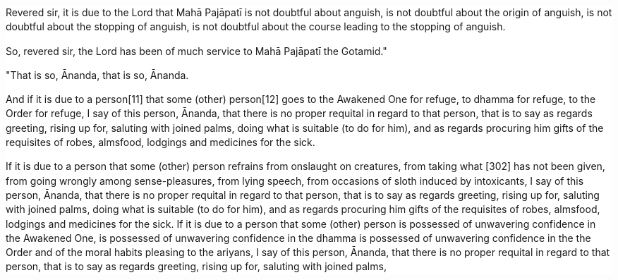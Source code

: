  Revered sir, it is due to the Lord that Mahā Pajāpatī
 is not doubtful about anguish,
 is not doubtful about the origin of anguish,
 is not doubtful about the stopping of anguish,
 is not doubtful about the course leading to the stopping of anguish.

 So, revered sir,
 the Lord has been of much service to Mahā Pajāpatī the Gotamid."

 "That is so, Ānanda,
 that is so, Ānanda.

 And if it is due to a person[11]
 that some (other) person[12]
 goes to the Awakened One for refuge,
 to dhamma for refuge,
 to the Order for refuge,
 I say of this person, Ānanda,
 that there is no proper requital
 in regard to that person,
 that is to say as regards greeting,
 rising up for,
 saluting with joined palms,
 doing what is suitable
 (to do for him),
 and as regards procuring him gifts
 of the requisites
 of robes,
 almsfood,
 lodgings
 and medicines for the sick.

 If it is due to a person
 that some (other) person
 refrains from onslaught on creatures,
 from taking what [302] has not been given,
 from going wrongly among sense-pleasures,
 from lying speech,
 from occasions of sloth induced by intoxicants,
 I say of this person, Ānanda,
 that there is no proper requital
 in regard to that person,
 that is to say as regards greeting,
 rising up for,
 saluting with joined palms,
 doing what is suitable
 (to do for him),
 and as regards procuring him gifts
 of the requisites
 of robes,
 almsfood,
 lodgings
 and medicines for the sick.
 If it is due to a person
 that some (other) person
 is possessed of unwavering confidence in the Awakened One,
 is possessed of unwavering confidence in the dhamma
 is possessed of unwavering confidence in the the Order
 and of the moral habits pleasing to the ariyans,
 I say of this person, Ānanda,
 that there is no proper requital
 in regard to that person,
 that is to say as regards greeting,
 rising up for,
 saluting with joined palms,